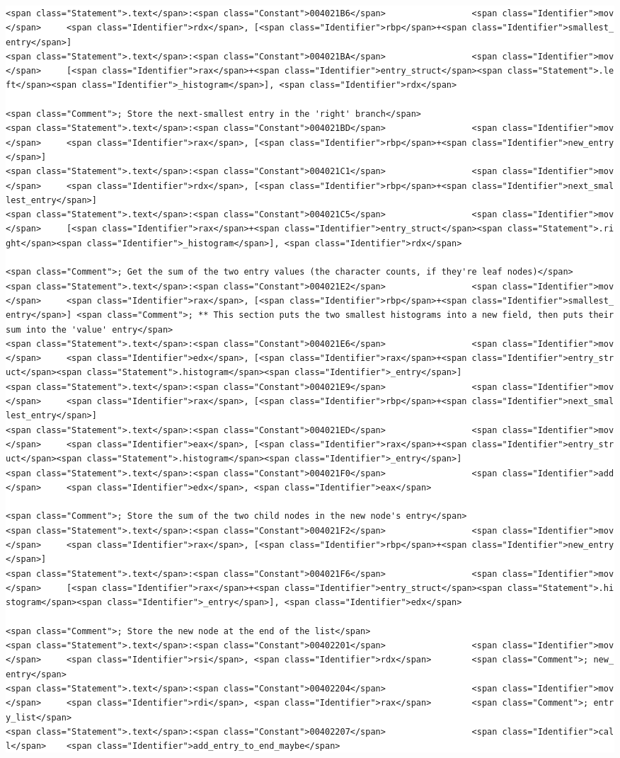 ```
<span class="Statement">.text</span>:<span class="Constant">004021B6</span>                 <span class="Identifier">mov</span>     <span class="Identifier">rdx</span>, [<span class="Identifier">rbp</span>+<span class="Identifier">smallest_entry</span>]
<span class="Statement">.text</span>:<span class="Constant">004021BA</span>                 <span class="Identifier">mov</span>     [<span class="Identifier">rax</span>+<span class="Identifier">entry_struct</span><span class="Statement">.left</span><span class="Identifier">_histogram</span>], <span class="Identifier">rdx</span>

<span class="Comment">; Store the next-smallest entry in the 'right' branch</span>
<span class="Statement">.text</span>:<span class="Constant">004021BD</span>                 <span class="Identifier">mov</span>     <span class="Identifier">rax</span>, [<span class="Identifier">rbp</span>+<span class="Identifier">new_entry</span>]
<span class="Statement">.text</span>:<span class="Constant">004021C1</span>                 <span class="Identifier">mov</span>     <span class="Identifier">rdx</span>, [<span class="Identifier">rbp</span>+<span class="Identifier">next_smallest_entry</span>]
<span class="Statement">.text</span>:<span class="Constant">004021C5</span>                 <span class="Identifier">mov</span>     [<span class="Identifier">rax</span>+<span class="Identifier">entry_struct</span><span class="Statement">.right</span><span class="Identifier">_histogram</span>], <span class="Identifier">rdx</span>

<span class="Comment">; Get the sum of the two entry values (the character counts, if they're leaf nodes)</span>
<span class="Statement">.text</span>:<span class="Constant">004021E2</span>                 <span class="Identifier">mov</span>     <span class="Identifier">rax</span>, [<span class="Identifier">rbp</span>+<span class="Identifier">smallest_entry</span>] <span class="Comment">; ** This section puts the two smallest histograms into a new field, then puts their sum into the 'value' entry</span>
<span class="Statement">.text</span>:<span class="Constant">004021E6</span>                 <span class="Identifier">mov</span>     <span class="Identifier">edx</span>, [<span class="Identifier">rax</span>+<span class="Identifier">entry_struct</span><span class="Statement">.histogram</span><span class="Identifier">_entry</span>]
<span class="Statement">.text</span>:<span class="Constant">004021E9</span>                 <span class="Identifier">mov</span>     <span class="Identifier">rax</span>, [<span class="Identifier">rbp</span>+<span class="Identifier">next_smallest_entry</span>]
<span class="Statement">.text</span>:<span class="Constant">004021ED</span>                 <span class="Identifier">mov</span>     <span class="Identifier">eax</span>, [<span class="Identifier">rax</span>+<span class="Identifier">entry_struct</span><span class="Statement">.histogram</span><span class="Identifier">_entry</span>]
<span class="Statement">.text</span>:<span class="Constant">004021F0</span>                 <span class="Identifier">add</span>     <span class="Identifier">edx</span>, <span class="Identifier">eax</span>

<span class="Comment">; Store the sum of the two child nodes in the new node's entry</span>
<span class="Statement">.text</span>:<span class="Constant">004021F2</span>                 <span class="Identifier">mov</span>     <span class="Identifier">rax</span>, [<span class="Identifier">rbp</span>+<span class="Identifier">new_entry</span>]
<span class="Statement">.text</span>:<span class="Constant">004021F6</span>                 <span class="Identifier">mov</span>     [<span class="Identifier">rax</span>+<span class="Identifier">entry_struct</span><span class="Statement">.histogram</span><span class="Identifier">_entry</span>], <span class="Identifier">edx</span>

<span class="Comment">; Store the new node at the end of the list</span>
<span class="Statement">.text</span>:<span class="Constant">00402201</span>                 <span class="Identifier">mov</span>     <span class="Identifier">rsi</span>, <span class="Identifier">rdx</span>        <span class="Comment">; new_entry</span>
<span class="Statement">.text</span>:<span class="Constant">00402204</span>                 <span class="Identifier">mov</span>     <span class="Identifier">rdi</span>, <span class="Identifier">rax</span>        <span class="Comment">; entry_list</span>
<span class="Statement">.text</span>:<span class="Constant">00402207</span>                 <span class="Identifier">call</span>    <span class="Identifier">add_entry_to_end_maybe</span>
```
